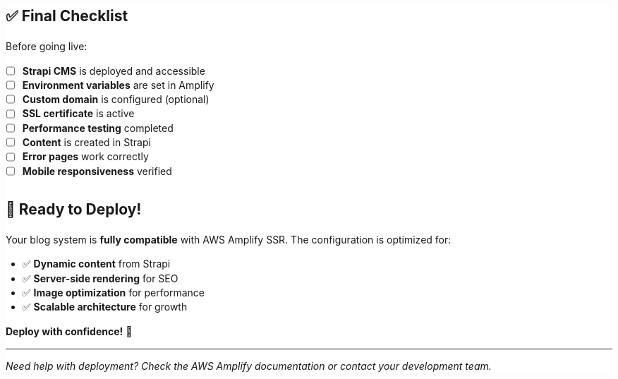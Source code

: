 ## ✅ **Final Checklist**

Before going live:

- [ ] **Strapi CMS** is deployed and accessible
- [ ] **Environment variables** are set in Amplify
- [ ] **Custom domain** is configured (optional)
- [ ] **SSL certificate** is active
- [ ] **Performance testing** completed
- [ ] **Content** is created in Strapi
- [ ] **Error pages** work correctly
- [ ] **Mobile responsiveness** verified

## 🚀 **Ready to Deploy!**

Your blog system is **fully compatible** with AWS Amplify SSR. The configuration is optimized for:

- ✅ **Dynamic content** from Strapi
- ✅ **Server-side rendering** for SEO
- ✅ **Image optimization** for performance
- ✅ **Scalable architecture** for growth

**Deploy with confidence!** 🎉

---

*Need help with deployment? Check the AWS Amplify documentation or contact your development team.* 